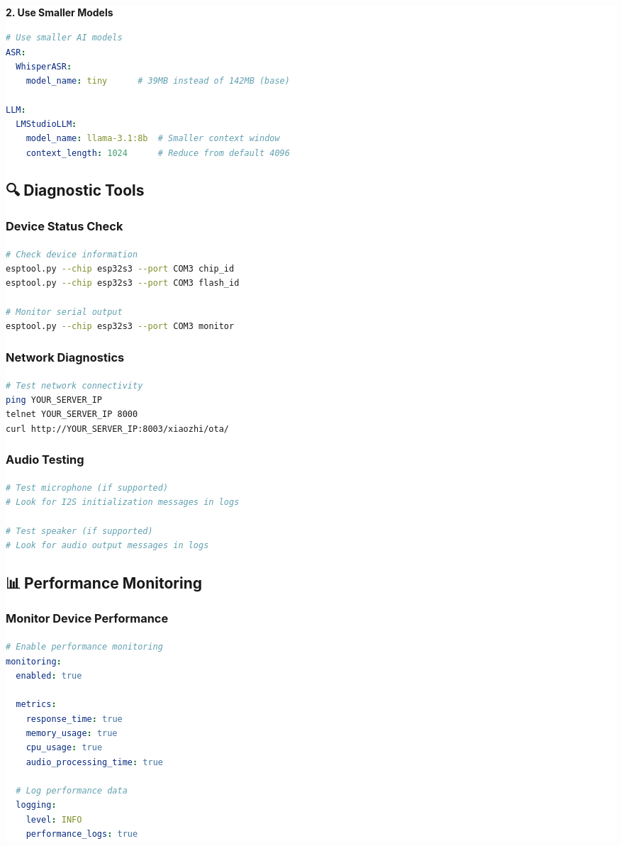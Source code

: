 **2. Use Smaller Models**
```yaml
# Use smaller AI models
ASR:
  WhisperASR:
    model_name: tiny      # 39MB instead of 142MB (base)

LLM:
  LMStudioLLM:
    model_name: llama-3.1:8b  # Smaller context window
    context_length: 1024      # Reduce from default 4096
```

## 🔍 Diagnostic Tools

### **Device Status Check**

```bash
# Check device information
esptool.py --chip esp32s3 --port COM3 chip_id
esptool.py --chip esp32s3 --port COM3 flash_id

# Monitor serial output
esptool.py --chip esp32s3 --port COM3 monitor
```

### **Network Diagnostics**

```bash
# Test network connectivity
ping YOUR_SERVER_IP
telnet YOUR_SERVER_IP 8000
curl http://YOUR_SERVER_IP:8003/xiaozhi/ota/
```

### **Audio Testing**

```bash
# Test microphone (if supported)
# Look for I2S initialization messages in logs

# Test speaker (if supported)
# Look for audio output messages in logs
```

## 📊 Performance Monitoring

### **Monitor Device Performance**

```yaml
# Enable performance monitoring
monitoring:
  enabled: true
  
  metrics:
    response_time: true
    memory_usage: true
    cpu_usage: true
    audio_processing_time: true
  
  # Log performance data
  logging:
    level: INFO
    performance_logs: true
```